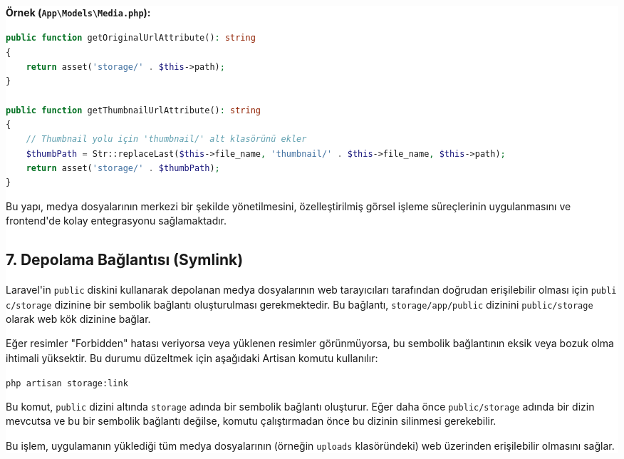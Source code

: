 **Örnek (`App\Models\Media.php`):**

```php
public function getOriginalUrlAttribute(): string
{
    return asset('storage/' . $this->path);
}

public function getThumbnailUrlAttribute(): string
{
    // Thumbnail yolu için 'thumbnail/' alt klasörünü ekler
    $thumbPath = Str::replaceLast($this->file_name, 'thumbnail/' . $this->file_name, $this->path);
    return asset('storage/' . $thumbPath);
}
```

Bu yapı, medya dosyalarının merkezi bir şekilde yönetilmesini, özelleştirilmiş görsel işleme süreçlerinin uygulanmasını ve frontend'de kolay entegrasyonu sağlamaktadır. 

## 7. Depolama Bağlantısı (Symlink)

Laravel'in `public` diskini kullanarak depolanan medya dosyalarının web tarayıcıları tarafından doğrudan erişilebilir olması için `public/storage` dizinine bir sembolik bağlantı oluşturulması gerekmektedir. Bu bağlantı, `storage/app/public` dizinini `public/storage` olarak web kök dizinine bağlar.

Eğer resimler "Forbidden" hatası veriyorsa veya yüklenen resimler görünmüyorsa, bu sembolik bağlantının eksik veya bozuk olma ihtimali yüksektir. Bu durumu düzeltmek için aşağıdaki Artisan komutu kullanılır:

```bash
php artisan storage:link
```

Bu komut, `public` dizini altında `storage` adında bir sembolik bağlantı oluşturur. Eğer daha önce `public/storage` adında bir dizin mevcutsa ve bu bir sembolik bağlantı değilse, komutu çalıştırmadan önce bu dizinin silinmesi gerekebilir.

Bu işlem, uygulamanın yüklediği tüm medya dosyalarının (örneğin `uploads` klasöründeki) web üzerinden erişilebilir olmasını sağlar. 